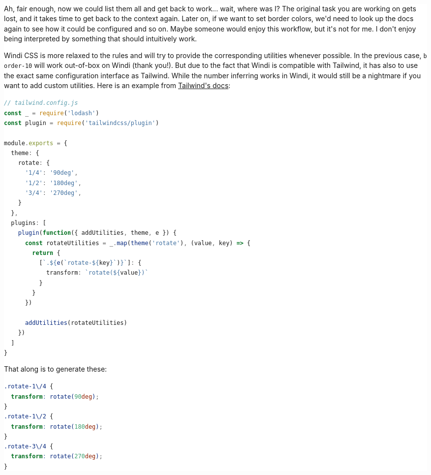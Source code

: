 Ah, fair enough, now we could list them all and get back to work... wait, where was I? The original task you are working on gets lost, and it takes time to get back to the context again. Later on, if we want to set border colors, we'd need to look up the docs again to see how it could be configured and so on. Maybe someone would enjoy this workflow, but it's not for me. I don't enjoy being interpreted by something that should intuitively work.

Windi CSS is more relaxed to the rules and will try to provide the corresponding utilities whenever possible. In the previous case, `border-10` will work out-of-box on Windi (thank you!). But due to the fact that Windi is compatible with Tailwind, it has also to use the exact same configuration interface as Tailwind. While the number inferring works in Windi, it would still be a nightmare if you want to add custom utilities. Here is an example from [Tailwind's docs](https://tailwindcss.com/docs/plugins#escaping-class-names):

```ts
// tailwind.config.js
const _ = require('lodash')
const plugin = require('tailwindcss/plugin')

module.exports = {
  theme: {
    rotate: {
      '1/4': '90deg',
      '1/2': '180deg',
      '3/4': '270deg',
    }
  },
  plugins: [
    plugin(function({ addUtilities, theme, e }) {
      const rotateUtilities = _.map(theme('rotate'), (value, key) => {
        return {
          [`.${e(`rotate-${key}`)}`]: {
            transform: `rotate(${value})`
          }
        }
      })

      addUtilities(rotateUtilities)
    })
  ]
}
```

That along is to generate these:

```css
.rotate-1\/4 {
  transform: rotate(90deg);
}
.rotate-1\/2 {
  transform: rotate(180deg);
}
.rotate-3\/4 {
  transform: rotate(270deg);
}
```
